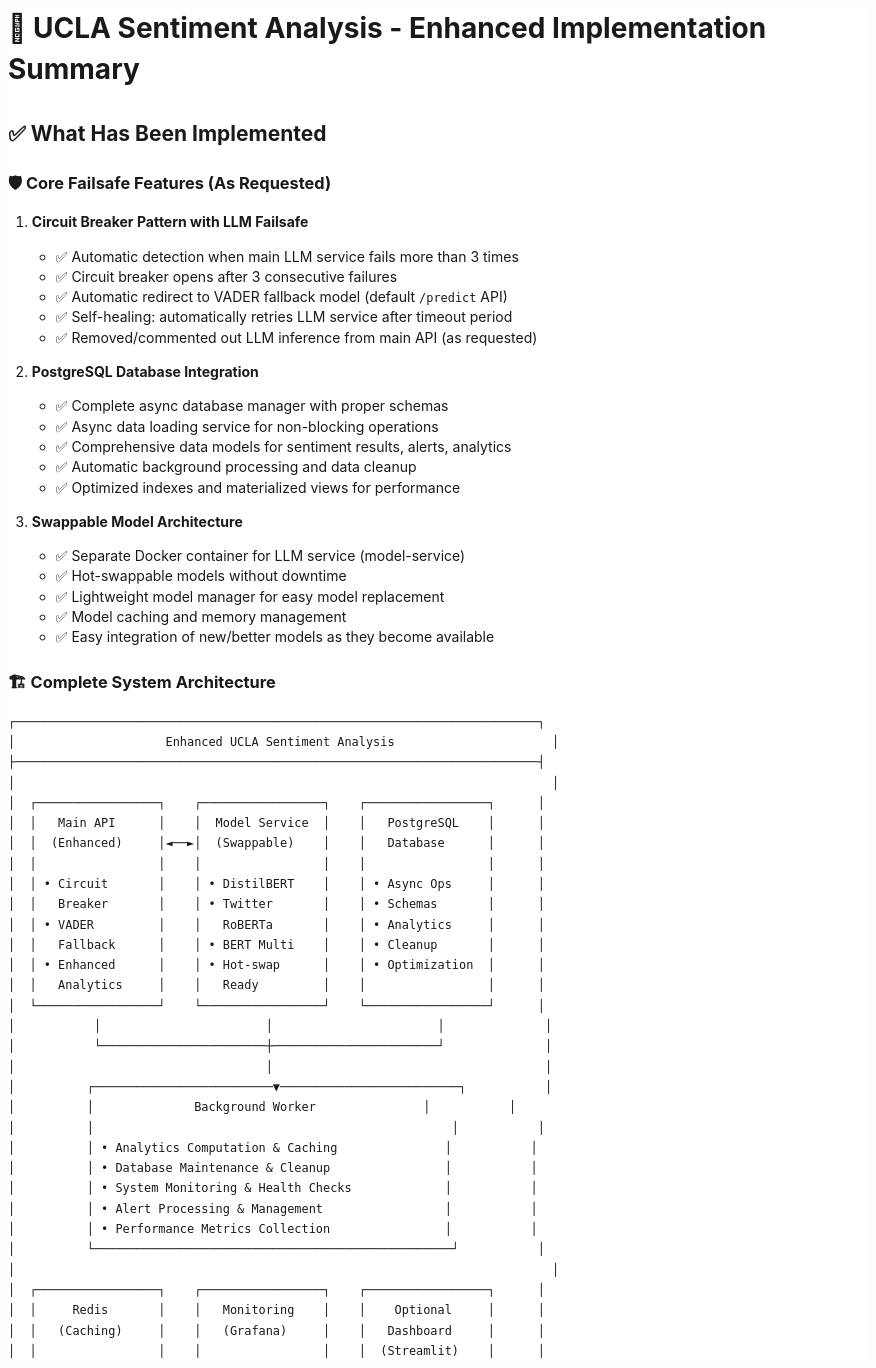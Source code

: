 # 🎯 UCLA Sentiment Analysis - Enhanced Implementation Summary

## ✅ What Has Been Implemented

### 🛡️ Core Failsafe Features (As Requested)

1. **Circuit Breaker Pattern with LLM Failsafe**
   - ✅ Automatic detection when main LLM service fails more than 3 times
   - ✅ Circuit breaker opens after 3 consecutive failures
   - ✅ Automatic redirect to VADER fallback model (default `/predict` API)
   - ✅ Self-healing: automatically retries LLM service after timeout period
   - ✅ Removed/commented out LLM inference from main API (as requested)

2. **PostgreSQL Database Integration** 
   - ✅ Complete async database manager with proper schemas
   - ✅ Async data loading service for non-blocking operations
   - ✅ Comprehensive data models for sentiment results, alerts, analytics
   - ✅ Automatic background processing and data cleanup
   - ✅ Optimized indexes and materialized views for performance

3. **Swappable Model Architecture**
   - ✅ Separate Docker container for LLM service (model-service)
   - ✅ Hot-swappable models without downtime
   - ✅ Lightweight model manager for easy model replacement
   - ✅ Model caching and memory management
   - ✅ Easy integration of new/better models as they become available

### 🏗️ Complete System Architecture

```
┌─────────────────────────────────────────────────────────────────────────┐
│                     Enhanced UCLA Sentiment Analysis                      │
├─────────────────────────────────────────────────────────────────────────┤
│                                                                           │
│  ┌─────────────────┐    ┌─────────────────┐    ┌─────────────────┐      │
│  │   Main API      │    │  Model Service  │    │   PostgreSQL    │      │
│  │  (Enhanced)     │◄──►│  (Swappable)    │    │   Database      │      │
│  │                 │    │                 │    │                 │      │
│  │ • Circuit       │    │ • DistilBERT    │    │ • Async Ops     │      │
│  │   Breaker       │    │ • Twitter       │    │ • Schemas       │      │
│  │ • VADER         │    │   RoBERTa       │    │ • Analytics     │      │
│  │   Fallback      │    │ • BERT Multi    │    │ • Cleanup       │      │
│  │ • Enhanced      │    │ • Hot-swap      │    │ • Optimization  │      │
│  │   Analytics     │    │   Ready         │    │                 │      │
│  └─────────────────┘    └─────────────────┘    └─────────────────┘      │
│           │                       │                       │              │
│           └───────────────────────┼───────────────────────┘              │
│                                   │                                      │
│          ┌─────────────────────────▼─────────────────────────┐           │
│          │              Background Worker               │           │
│          │                                                  │           │
│          │ • Analytics Computation & Caching               │           │
│          │ • Database Maintenance & Cleanup                │           │
│          │ • System Monitoring & Health Checks             │           │
│          │ • Alert Processing & Management                 │           │
│          │ • Performance Metrics Collection                │           │
│          └──────────────────────────────────────────────────┘           │
│                                                                           │
│  ┌─────────────────┐    ┌─────────────────┐    ┌─────────────────┐      │
│  │     Redis       │    │   Monitoring    │    │    Optional     │      │
│  │   (Caching)     │    │   (Grafana)     │    │   Dashboard     │      │
│  │                 │    │                 │    │  (Streamlit)    │      │
```